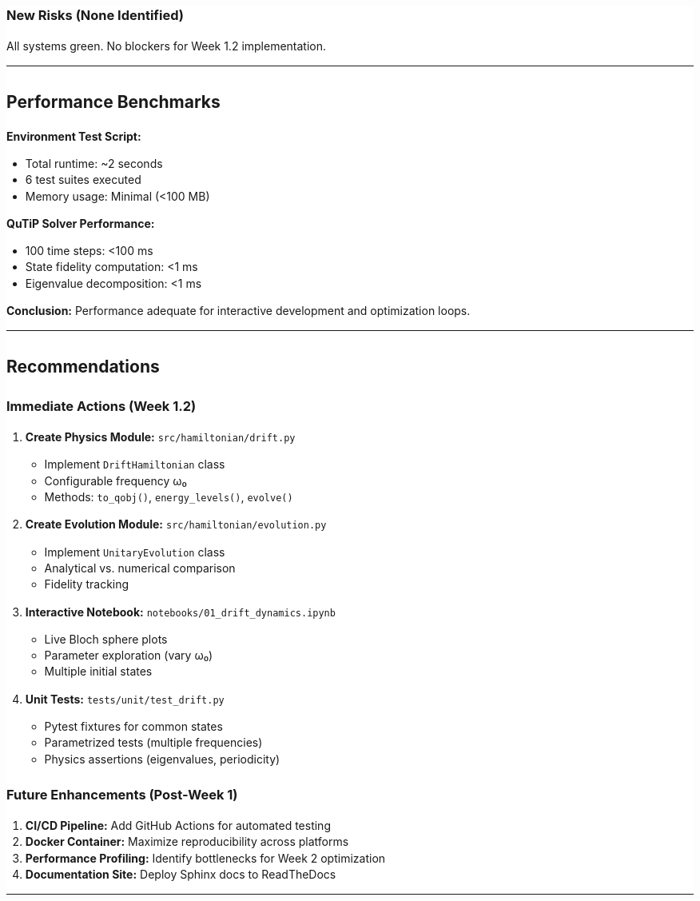### New Risks (None Identified)

All systems green. No blockers for Week 1.2 implementation.

---

## Performance Benchmarks

**Environment Test Script:**
- Total runtime: ~2 seconds
- 6 test suites executed
- Memory usage: Minimal (<100 MB)

**QuTiP Solver Performance:**
- 100 time steps: <100 ms
- State fidelity computation: <1 ms
- Eigenvalue decomposition: <1 ms

**Conclusion:** Performance adequate for interactive development and optimization loops.

---

## Recommendations

### Immediate Actions (Week 1.2)

1. **Create Physics Module:** `src/hamiltonian/drift.py`
   - Implement `DriftHamiltonian` class
   - Configurable frequency ω₀
   - Methods: `to_qobj()`, `energy_levels()`, `evolve()`

2. **Create Evolution Module:** `src/hamiltonian/evolution.py`
   - Implement `UnitaryEvolution` class
   - Analytical vs. numerical comparison
   - Fidelity tracking

3. **Interactive Notebook:** `notebooks/01_drift_dynamics.ipynb`
   - Live Bloch sphere plots
   - Parameter exploration (vary ω₀)
   - Multiple initial states

4. **Unit Tests:** `tests/unit/test_drift.py`
   - Pytest fixtures for common states
   - Parametrized tests (multiple frequencies)
   - Physics assertions (eigenvalues, periodicity)

### Future Enhancements (Post-Week 1)

1. **CI/CD Pipeline:** Add GitHub Actions for automated testing
2. **Docker Container:** Maximize reproducibility across platforms
3. **Performance Profiling:** Identify bottlenecks for Week 2 optimization
4. **Documentation Site:** Deploy Sphinx docs to ReadTheDocs

---
